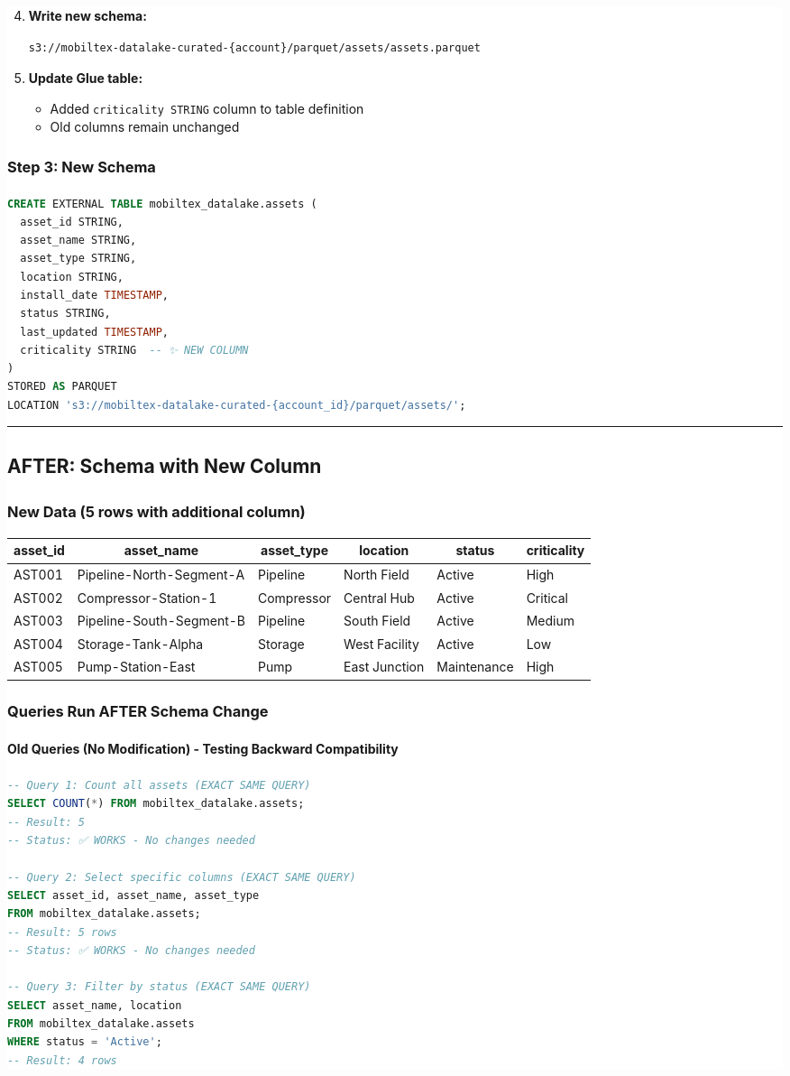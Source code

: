 4. **Write new schema:**
   ```
   s3://mobiltex-datalake-curated-{account}/parquet/assets/assets.parquet
   ```

5. **Update Glue table:**
   - Added `criticality STRING` column to table definition
   - Old columns remain unchanged

### Step 3: New Schema

```sql
CREATE EXTERNAL TABLE mobiltex_datalake.assets (
  asset_id STRING,
  asset_name STRING,
  asset_type STRING,
  location STRING,
  install_date TIMESTAMP,
  status STRING,
  last_updated TIMESTAMP,
  criticality STRING  -- ✨ NEW COLUMN
)
STORED AS PARQUET
LOCATION 's3://mobiltex-datalake-curated-{account_id}/parquet/assets/';
```

---

## AFTER: Schema with New Column

### New Data (5 rows with additional column)

| asset_id | asset_name | asset_type | location | status | criticality |
|----------|------------|------------|----------|--------|-------------|
| AST001 | Pipeline-North-Segment-A | Pipeline | North Field | Active | High |
| AST002 | Compressor-Station-1 | Compressor | Central Hub | Active | Critical |
| AST003 | Pipeline-South-Segment-B | Pipeline | South Field | Active | Medium |
| AST004 | Storage-Tank-Alpha | Storage | West Facility | Active | Low |
| AST005 | Pump-Station-East | Pump | East Junction | Maintenance | High |

### Queries Run AFTER Schema Change

#### Old Queries (No Modification) - Testing Backward Compatibility

```sql
-- Query 1: Count all assets (EXACT SAME QUERY)
SELECT COUNT(*) FROM mobiltex_datalake.assets;
-- Result: 5
-- Status: ✅ WORKS - No changes needed

-- Query 2: Select specific columns (EXACT SAME QUERY)
SELECT asset_id, asset_name, asset_type
FROM mobiltex_datalake.assets;
-- Result: 5 rows
-- Status: ✅ WORKS - No changes needed

-- Query 3: Filter by status (EXACT SAME QUERY)
SELECT asset_name, location
FROM mobiltex_datalake.assets
WHERE status = 'Active';
-- Result: 4 rows
```